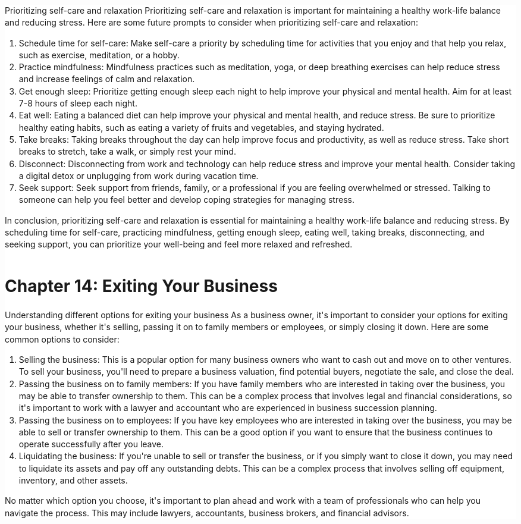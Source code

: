
Prioritizing self-care and relaxation
Prioritizing self-care and relaxation is important for maintaining a healthy work-life balance and reducing stress. Here are some future prompts to consider when prioritizing self-care and relaxation:

1. Schedule time for self-care: Make self-care a priority by scheduling time for activities that you enjoy and that help you relax, such as exercise, meditation, or a hobby.
2. Practice mindfulness: Mindfulness practices such as meditation, yoga, or deep breathing exercises can help reduce stress and increase feelings of calm and relaxation.
3. Get enough sleep: Prioritize getting enough sleep each night to help improve your physical and mental health. Aim for at least 7-8 hours of sleep each night.
4. Eat well: Eating a balanced diet can help improve your physical and mental health, and reduce stress. Be sure to prioritize healthy eating habits, such as eating a variety of fruits and vegetables, and staying hydrated.
5. Take breaks: Taking breaks throughout the day can help improve focus and productivity, as well as reduce stress. Take short breaks to stretch, take a walk, or simply rest your mind.
6. Disconnect: Disconnecting from work and technology can help reduce stress and improve your mental health. Consider taking a digital detox or unplugging from work during vacation time.
7. Seek support: Seek support from friends, family, or a professional if you are feeling overwhelmed or stressed. Talking to someone can help you feel better and develop coping strategies for managing stress.

In conclusion, prioritizing self-care and relaxation is essential for maintaining a healthy work-life balance and reducing stress. By scheduling time for self-care, practicing mindfulness, getting enough sleep, eating well, taking breaks, disconnecting, and seeking support, you can prioritize your well-being and feel more relaxed and refreshed.


# Chapter 14: Exiting Your Business
Understanding different options for exiting your business
As a business owner, it's important to consider your options for exiting your business, whether it's selling, passing it on to family members or employees, or simply closing it down. Here are some common options to consider:

1. Selling the business: This is a popular option for many business owners who want to cash out and move on to other ventures. To sell your business, you'll need to prepare a business valuation, find potential buyers, negotiate the sale, and close the deal.
2. Passing the business on to family members: If you have family members who are interested in taking over the business, you may be able to transfer ownership to them. This can be a complex process that involves legal and financial considerations, so it's important to work with a lawyer and accountant who are experienced in business succession planning.
3. Passing the business on to employees: If you have key employees who are interested in taking over the business, you may be able to sell or transfer ownership to them. This can be a good option if you want to ensure that the business continues to operate successfully after you leave.
4. Liquidating the business: If you're unable to sell or transfer the business, or if you simply want to close it down, you may need to liquidate its assets and pay off any outstanding debts. This can be a complex process that involves selling off equipment, inventory, and other assets.

No matter which option you choose, it's important to plan ahead and work with a team of professionals who can help you navigate the process. This may include lawyers, accountants, business brokers, and financial advisors.
